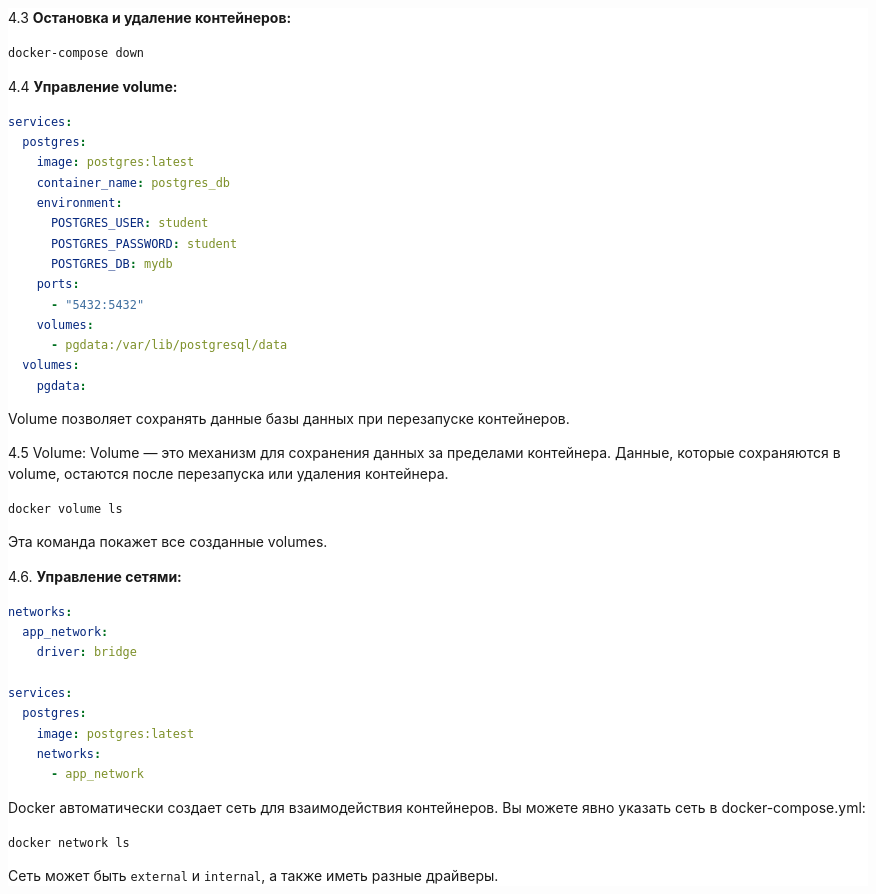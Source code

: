 4.3 **Остановка и удаление контейнеров:**

```bash
docker-compose down
```

4.4 **Управление volume:**

```yml
services:
  postgres:
    image: postgres:latest
    container_name: postgres_db
    environment:
      POSTGRES_USER: student
      POSTGRES_PASSWORD: student
      POSTGRES_DB: mydb
    ports:
      - "5432:5432"
    volumes:
      - pgdata:/var/lib/postgresql/data
  volumes:
    pgdata:
```

Volume позволяет сохранять данные базы данных при перезапуске контейнеров.

4.5 Volume: Volume — это механизм для сохранения данных за пределами контейнера. Данные, которые сохраняются в volume,
остаются после перезапуска или удаления контейнера.

```bash
docker volume ls
```
Эта команда покажет все созданные volumes.

4.6. **Управление сетями:**

```yml
networks:
  app_network:
    driver: bridge

services:
  postgres:
    image: postgres:latest
    networks:
      - app_network
```

Docker автоматически создает сеть для взаимодействия контейнеров. Вы можете явно указать сеть в docker-compose.yml:

```bash
docker network ls
```

Сеть может быть `external` и `internal`, а также иметь разные драйверы.

